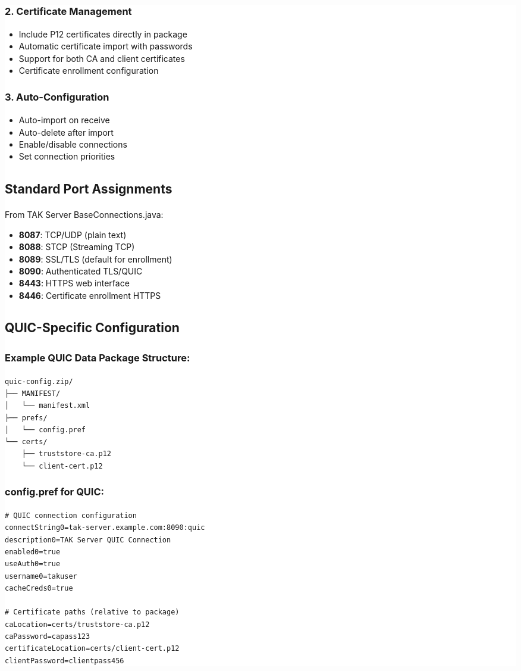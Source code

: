 ### 2. Certificate Management
- Include P12 certificates directly in package
- Automatic certificate import with passwords
- Support for both CA and client certificates
- Certificate enrollment configuration

### 3. Auto-Configuration
- Auto-import on receive
- Auto-delete after import
- Enable/disable connections
- Set connection priorities

## Standard Port Assignments

From TAK Server BaseConnections.java:
- **8087**: TCP/UDP (plain text)
- **8088**: STCP (Streaming TCP)
- **8089**: SSL/TLS (default for enrollment)
- **8090**: Authenticated TLS/QUIC
- **8443**: HTTPS web interface
- **8446**: Certificate enrollment HTTPS

## QUIC-Specific Configuration

### Example QUIC Data Package Structure:
```
quic-config.zip/
├── MANIFEST/
│   └── manifest.xml
├── prefs/
│   └── config.pref
└── certs/
    ├── truststore-ca.p12
    └── client-cert.p12
```

### config.pref for QUIC:
```properties
# QUIC connection configuration
connectString0=tak-server.example.com:8090:quic
description0=TAK Server QUIC Connection
enabled0=true
useAuth0=true
username0=takuser
cacheCreds0=true

# Certificate paths (relative to package)
caLocation=certs/truststore-ca.p12
caPassword=capass123
certificateLocation=certs/client-cert.p12
clientPassword=clientpass456
```
